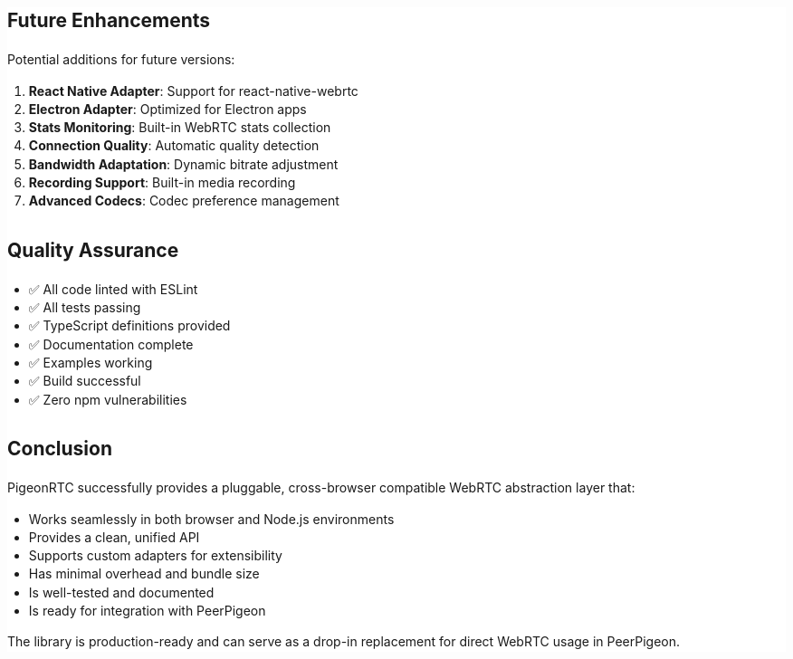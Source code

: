 ## Future Enhancements

Potential additions for future versions:

1. **React Native Adapter**: Support for react-native-webrtc
2. **Electron Adapter**: Optimized for Electron apps
3. **Stats Monitoring**: Built-in WebRTC stats collection
4. **Connection Quality**: Automatic quality detection
5. **Bandwidth Adaptation**: Dynamic bitrate adjustment
6. **Recording Support**: Built-in media recording
7. **Advanced Codecs**: Codec preference management

## Quality Assurance

- ✅ All code linted with ESLint
- ✅ All tests passing
- ✅ TypeScript definitions provided
- ✅ Documentation complete
- ✅ Examples working
- ✅ Build successful
- ✅ Zero npm vulnerabilities

## Conclusion

PigeonRTC successfully provides a pluggable, cross-browser compatible WebRTC abstraction layer that:

- Works seamlessly in both browser and Node.js environments
- Provides a clean, unified API
- Supports custom adapters for extensibility
- Has minimal overhead and bundle size
- Is well-tested and documented
- Is ready for integration with PeerPigeon

The library is production-ready and can serve as a drop-in replacement for direct WebRTC usage in PeerPigeon.

